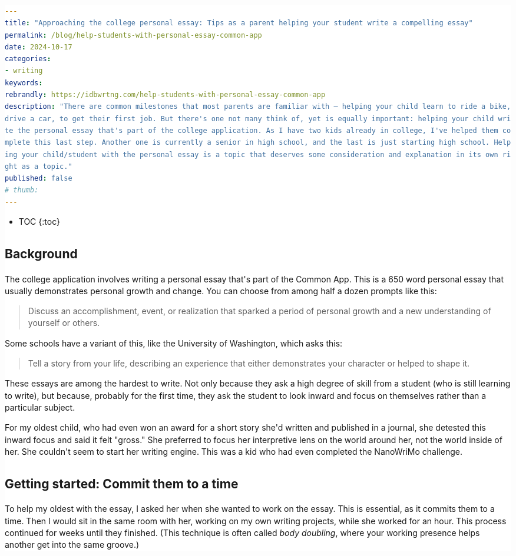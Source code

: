 ```yaml
---
title: "Approaching the college personal essay: Tips as a parent helping your student write a compelling essay"
permalink: /blog/help-students-with-personal-essay-common-app
date: 2024-10-17
categories:
- writing
keywords: 
rebrandly: https://idbwrtng.com/help-students-with-personal-essay-common-app
description: "There are common milestones that most parents are familiar with — helping your child learn to ride a bike, drive a car, to get their first job. But there's one not many think of, yet is equally important: helping your child write the personal essay that's part of the college application. As I have two kids already in college, I've helped them complete this last step. Another one is currently a senior in high school, and the last is just starting high school. Helping your child/student with the personal essay is a topic that deserves some consideration and explanation in its own right as a topic."
published: false
# thumb: 
---
```



* TOC
{:toc}


## Background

The college application involves writing a personal essay that's part of the Common App. This is a 650 word personal essay that usually demonstrates personal growth and change. You can choose from among half a dozen prompts like this:

> Discuss an accomplishment, event, or realization that sparked a period of personal growth and a new understanding of yourself or others.

Some schools have a variant of this, like the University of Washington, which asks this: 

> Tell a story from your life, describing an experience that either demonstrates your character or helped to shape it.

These essays are among the hardest to write. Not only because they ask a high degree of skill from a student (who is still learning to write), but because, probably for the first time, they ask the student to look inward and focus on themselves rather than a particular subject.

For my oldest child, who had even won an award for a short story she'd written and published in a journal, she detested this inward focus and said it felt "gross." She preferred to focus her interpretive lens on the world around her, not the world inside of her. She couldn't seem to start her writing engine. This was a kid who had even completed the NanoWriMo challenge.


## Getting started: Commit them to a time

To help my oldest with the essay, I asked her when she wanted to work on the essay. This is essential, as it commits them to a time. Then I would sit in the same room with her, working on my own writing projects, while she worked for an hour. This process continued for weeks until they finished. (This technique is often called *body doubling*, where your working presence helps another get into the same groove.)
